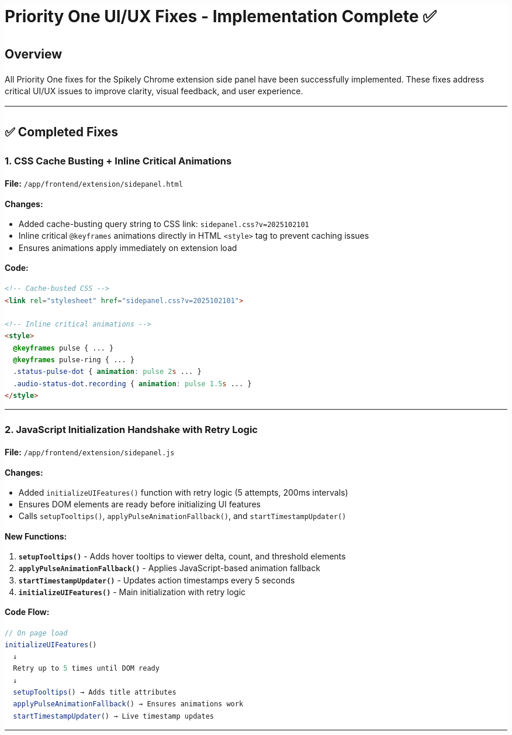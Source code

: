 # Priority One UI/UX Fixes - Implementation Complete ✅

## Overview
All Priority One fixes for the Spikely Chrome extension side panel have been successfully implemented. These fixes address critical UI/UX issues to improve clarity, visual feedback, and user experience.

---

## ✅ Completed Fixes

### 1. CSS Cache Busting + Inline Critical Animations
**File:** `/app/frontend/extension/sidepanel.html`

**Changes:**
- Added cache-busting query string to CSS link: `sidepanel.css?v=2025102101`
- Inline critical `@keyframes` animations directly in HTML `<style>` tag to prevent caching issues
- Ensures animations apply immediately on extension load

**Code:**
```html
<!-- Cache-busted CSS -->
<link rel="stylesheet" href="sidepanel.css?v=2025102101">

<!-- Inline critical animations -->
<style>
  @keyframes pulse { ... }
  @keyframes pulse-ring { ... }
  .status-pulse-dot { animation: pulse 2s ... }
  .audio-status-dot.recording { animation: pulse 1.5s ... }
</style>
```

---

### 2. JavaScript Initialization Handshake with Retry Logic
**File:** `/app/frontend/extension/sidepanel.js`

**Changes:**
- Added `initializeUIFeatures()` function with retry logic (5 attempts, 200ms intervals)
- Ensures DOM elements are ready before initializing UI features
- Calls `setupTooltips()`, `applyPulseAnimationFallback()`, and `startTimestampUpdater()`

**New Functions:**
1. **`setupTooltips()`** - Adds hover tooltips to viewer delta, count, and threshold elements
2. **`applyPulseAnimationFallback()`** - Applies JavaScript-based animation fallback
3. **`startTimestampUpdater()`** - Updates action timestamps every 5 seconds
4. **`initializeUIFeatures()`** - Main initialization with retry logic

**Code Flow:**
```javascript
// On page load
initializeUIFeatures()
  ↓
  Retry up to 5 times until DOM ready
  ↓
  setupTooltips() → Adds title attributes
  applyPulseAnimationFallback() → Ensures animations work
  startTimestampUpdater() → Live timestamp updates
```

---